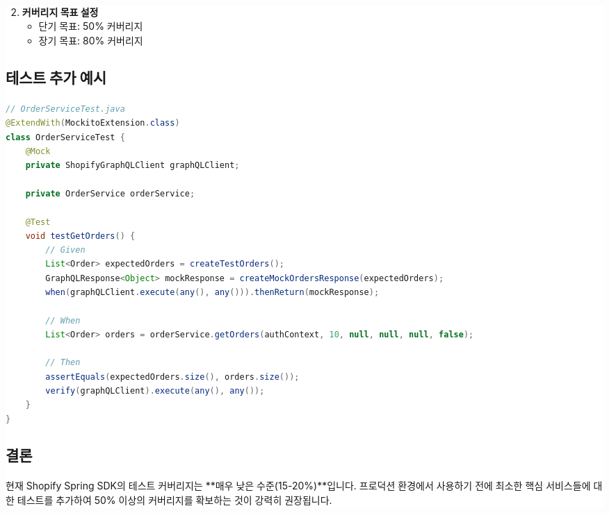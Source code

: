 2. **커버리지 목표 설정**
   - 단기 목표: 50% 커버리지
   - 장기 목표: 80% 커버리지

## 테스트 추가 예시

```java
// OrderServiceTest.java
@ExtendWith(MockitoExtension.class)
class OrderServiceTest {
    @Mock
    private ShopifyGraphQLClient graphQLClient;
    
    private OrderService orderService;
    
    @Test
    void testGetOrders() {
        // Given
        List<Order> expectedOrders = createTestOrders();
        GraphQLResponse<Object> mockResponse = createMockOrdersResponse(expectedOrders);
        when(graphQLClient.execute(any(), any())).thenReturn(mockResponse);
        
        // When
        List<Order> orders = orderService.getOrders(authContext, 10, null, null, null, false);
        
        // Then
        assertEquals(expectedOrders.size(), orders.size());
        verify(graphQLClient).execute(any(), any());
    }
}
```

## 결론

현재 Shopify Spring SDK의 테스트 커버리지는 **매우 낮은 수준(15-20%)**입니다. 
프로덕션 환경에서 사용하기 전에 최소한 핵심 서비스들에 대한 테스트를 추가하여 
50% 이상의 커버리지를 확보하는 것이 강력히 권장됩니다.